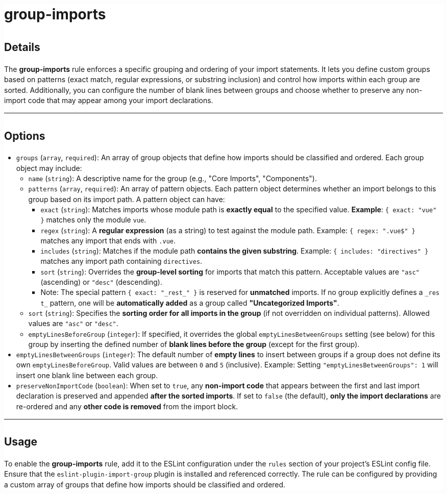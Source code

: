 # group-imports

## Details
The **group-imports** rule enforces a specific grouping and ordering of your import statements. It lets you define custom groups based on patterns (exact match, regular expressions, or substring inclusion) and control how imports within each group are sorted. Additionally, you can configure the number of blank lines between groups and choose whether to preserve any non-import code that may appear among your import declarations.

***

## Options

- `groups` (`array`, `required`): An array of group objects that define how imports should be classified and ordered. Each group object may include:
  - `name` (`string`): A descriptive name for the group (e.g., "Core Imports", "Components").
  - `patterns` (`array`, `required`): An array of pattern objects. Each pattern object determines whether an import belongs to this group based on its import path. A pattern object can have:
    - `exact` (`string`): Matches imports whose module path is **exactly equal** to the specified value. **Example**: `{ exact: "vue" }` matches only the module `vue`.
    - `regex` (`string`): A **regular expression** (as a string) to test against the module path. Example: `{ regex: ".vue$" }` matches any import that ends with `.vue`.
    - `includes` (`string`): Matches if the module path **contains the given substring**. Example: `{ includes: "directives" }` matches any import path containing `directives`.
    - `sort` (`string`): Overrides the **group-level sorting** for imports that match this pattern. Acceptable values are `"asc"` (ascending) or `"desc"` (descending).
    - Note: The special pattern `{ exact: "_rest_" }` is reserved for **unmatched** imports. If no group explicitly defines a `_rest_` pattern, one will be **automatically added** as a group called **"Uncategorized Imports"**.
  - `sort` (`string`): Specifies the **sorting order for all imports in the group** (if not overridden on individual patterns). Allowed values are `"asc"` or `"desc"`.
  - `emptyLinesBeforeGroup` (`integer`): If specified, it overrides the global `emptyLinesBetweenGroups` setting (see below) for this group by inserting the defined number of **blank lines before the group** (except for the first group).
- `emptyLinesBetweenGroups` (`integer`): The default number of **empty lines** to insert between groups if a group does not define its own `emptyLinesBeforeGroup`. Valid values are between `0` and `5` (inclusive). Example: Setting `"emptyLinesBetweenGroups": 1` will insert one blank line between each group.
- `preserveNonImportCode` (`boolean`): When set to `true`, any **non-import code** that appears between the first and last import declaration is preserved and appended **after the sorted imports**. If set to `false` (the default), **only the import declarations** are re-ordered and any **other code is removed** from the import block.
***

## Usage

To enable the **group-imports** rule, add it to the ESLint configuration under the `rules` section of your project’s ESLint config file. Ensure that the `eslint-plugin-import-group` plugin is installed and referenced correctly. The rule can be configured by providing a custom array of groups that define how imports should be classified and ordered.
